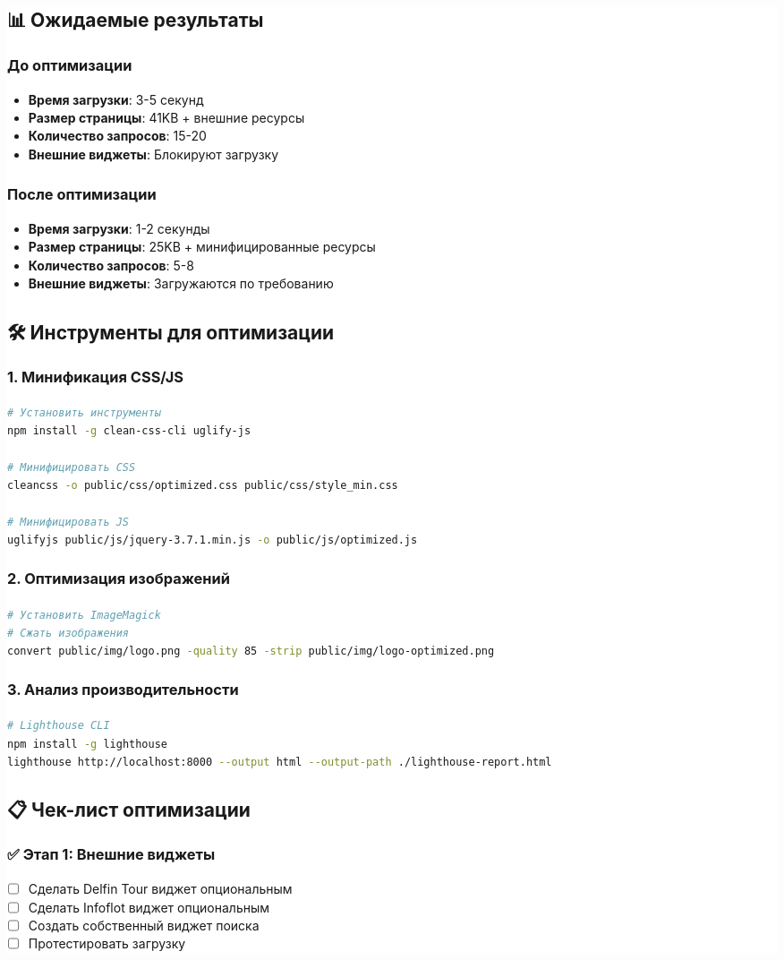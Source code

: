 ## 📊 Ожидаемые результаты

### До оптимизации
- **Время загрузки**: 3-5 секунд
- **Размер страницы**: 41KB + внешние ресурсы
- **Количество запросов**: 15-20
- **Внешние виджеты**: Блокируют загрузку

### После оптимизации
- **Время загрузки**: 1-2 секунды
- **Размер страницы**: 25KB + минифицированные ресурсы
- **Количество запросов**: 5-8
- **Внешние виджеты**: Загружаются по требованию

## 🛠 Инструменты для оптимизации

### 1. Минификация CSS/JS
```bash
# Установить инструменты
npm install -g clean-css-cli uglify-js

# Минифицировать CSS
cleancss -o public/css/optimized.css public/css/style_min.css

# Минифицировать JS
uglifyjs public/js/jquery-3.7.1.min.js -o public/js/optimized.js
```

### 2. Оптимизация изображений
```bash
# Установить ImageMagick
# Сжать изображения
convert public/img/logo.png -quality 85 -strip public/img/logo-optimized.png
```

### 3. Анализ производительности
```bash
# Lighthouse CLI
npm install -g lighthouse
lighthouse http://localhost:8000 --output html --output-path ./lighthouse-report.html
```

## 📋 Чек-лист оптимизации

### ✅ Этап 1: Внешние виджеты
- [ ] Сделать Delfin Tour виджет опциональным
- [ ] Сделать Infoflot виджет опциональным
- [ ] Создать собственный виджет поиска
- [ ] Протестировать загрузку
